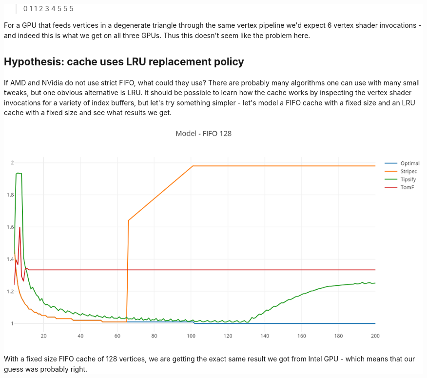 > 0 1 1 2 3 4 5 5 5

For a GPU that feeds vertices in a degenerate triangle through the same vertex pipeline we'd expect 6 vertex shader invocations - and indeed this is what we get on all three GPUs. Thus this doesn't seem like the problem here.

## Hypothesis: cache uses LRU replacement policy

If AMD and NVidia do not use strict FIFO, what could they use? There are probably many algorithms one can use with many small tweaks, but one obvious alternative is LRU. It should be possible to learn how the cache works by inspecting the vertex shader invocations for a variety of index buffers, but let's try something simpler - let's model a FIFO cache with a fixed size and an LRU cache with a fixed size and see what results we get.

![](/images/optimalgrid_4.png)

With a fixed size FIFO cache of 128 vertices, we are getting the exact same result we got from Intel GPU - which means that our guess was probably right.
